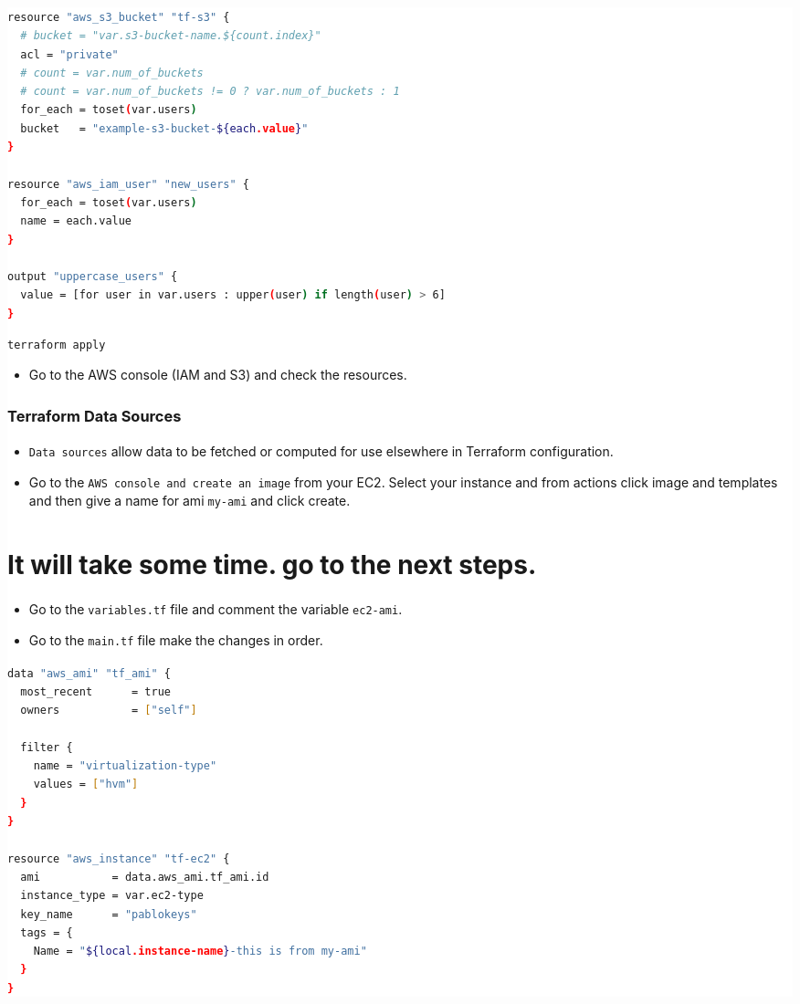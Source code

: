 ```bash
resource "aws_s3_bucket" "tf-s3" {
  # bucket = "var.s3-bucket-name.${count.index}"
  acl = "private"
  # count = var.num_of_buckets
  # count = var.num_of_buckets != 0 ? var.num_of_buckets : 1
  for_each = toset(var.users)
  bucket   = "example-s3-bucket-${each.value}"
}

resource "aws_iam_user" "new_users" {
  for_each = toset(var.users)
  name = each.value
}

output "uppercase_users" {
  value = [for user in var.users : upper(user) if length(user) > 6]
}
```

```bash
terraform apply
```

- Go to the AWS console (IAM and S3) and check the resources.

### Terraform Data Sources

- `Data sources` allow data to be fetched or computed for use elsewhere in Terraform configuration.

- Go to the `AWS console and create an image` from your EC2. Select your instance and from actions click image and templates and then give a name for ami `my-ami` and click create. 

# It will take some time. go to the next steps.

- Go to the `variables.tf` file and comment the variable `ec2-ami`.

- Go to the `main.tf` file make the changes in order.

```bash
data "aws_ami" "tf_ami" {
  most_recent      = true
  owners           = ["self"]

  filter {
    name = "virtualization-type"
    values = ["hvm"]
  }
}

resource "aws_instance" "tf-ec2" {
  ami           = data.aws_ami.tf_ami.id
  instance_type = var.ec2-type
  key_name      = "pablokeys"
  tags = {
    Name = "${local.instance-name}-this is from my-ami"
  }
}
```
